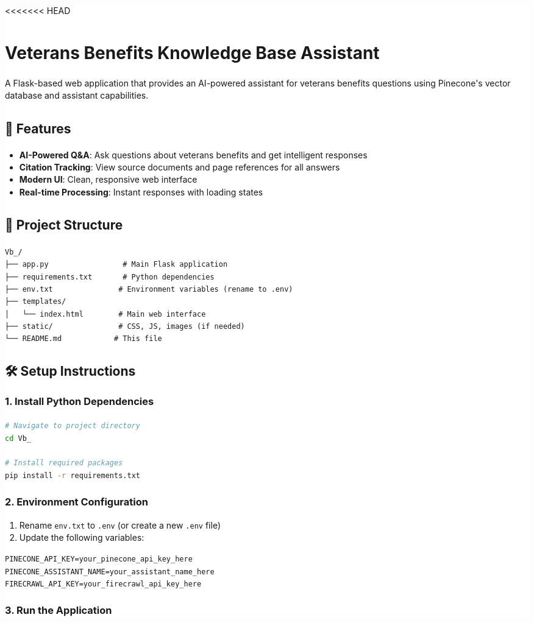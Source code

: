 <<<<<<< HEAD
# Veterans Benefits Knowledge Base Assistant

A Flask-based web application that provides an AI-powered assistant for veterans benefits questions using Pinecone's vector database and assistant capabilities.

## 🚀 Features

- **AI-Powered Q&A**: Ask questions about veterans benefits and get intelligent responses
- **Citation Tracking**: View source documents and page references for all answers
- **Modern UI**: Clean, responsive web interface
- **Real-time Processing**: Instant responses with loading states

## 📁 Project Structure

```
Vb_/
├── app.py                 # Main Flask application
├── requirements.txt       # Python dependencies
├── env.txt               # Environment variables (rename to .env)
├── templates/
│   └── index.html        # Main web interface
├── static/               # CSS, JS, images (if needed)
└── README.md            # This file
```

## 🛠️ Setup Instructions

### 1. Install Python Dependencies

```bash
# Navigate to project directory
cd Vb_

# Install required packages
pip install -r requirements.txt
```

### 2. Environment Configuration

1. Rename `env.txt` to `.env` (or create a new `.env` file)
2. Update the following variables:

```env
PINECONE_API_KEY=your_pinecone_api_key_here
PINECONE_ASSISTANT_NAME=your_assistant_name_here
FIRECRAWL_API_KEY=your_firecrawl_api_key_here
```

### 3. Run the Application
